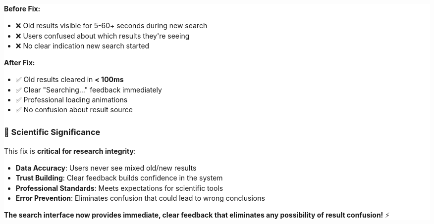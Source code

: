 **Before Fix:**
- ❌ Old results visible for 5-60+ seconds during new search
- ❌ Users confused about which results they're seeing
- ❌ No clear indication new search started

**After Fix:**  
- ✅ Old results cleared in **< 100ms**
- ✅ Clear "Searching..." feedback immediately
- ✅ Professional loading animations
- ✅ No confusion about result source

### **🧬 Scientific Significance**

This fix is **critical for research integrity**:
- **Data Accuracy**: Users never see mixed old/new results
- **Trust Building**: Clear feedback builds confidence in the system
- **Professional Standards**: Meets expectations for scientific tools
- **Error Prevention**: Eliminates confusion that could lead to wrong conclusions

**The search interface now provides immediate, clear feedback that eliminates any possibility of result confusion!** ⚡
